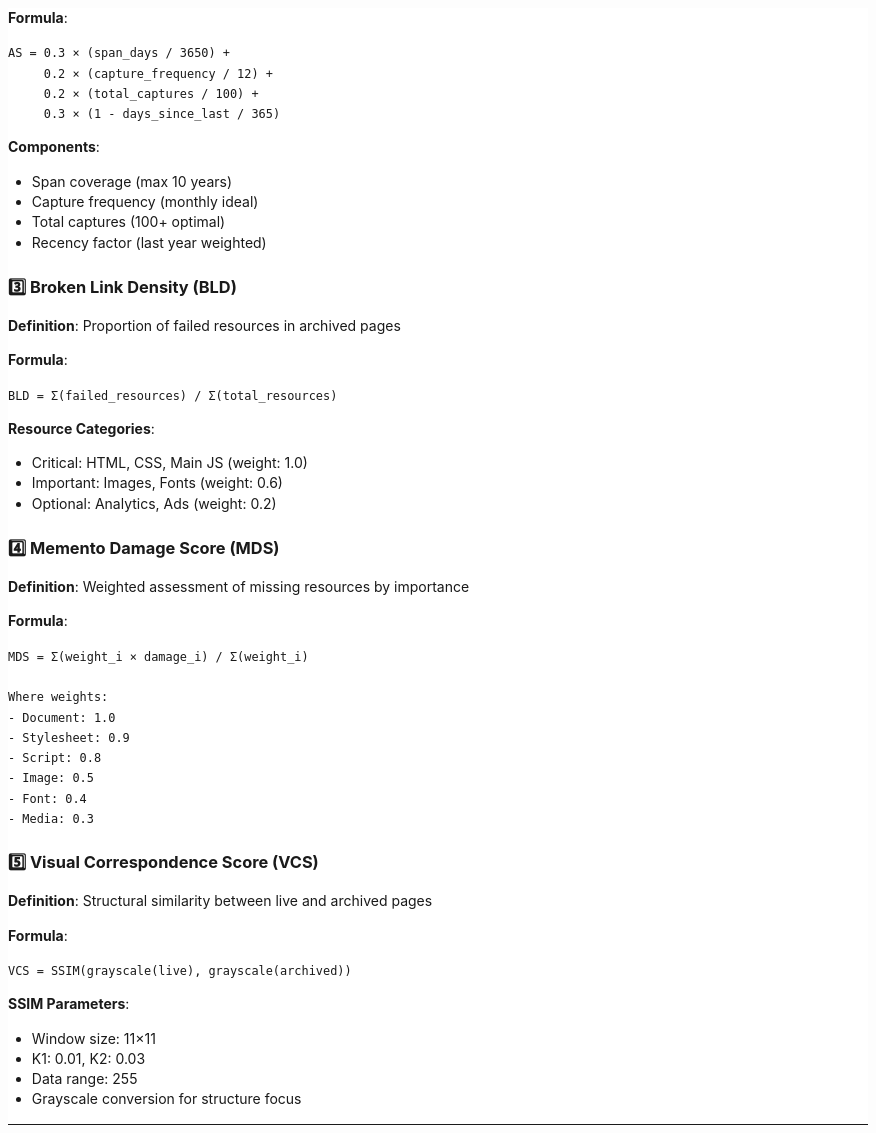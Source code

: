 **Formula**:
```
AS = 0.3 × (span_days / 3650) + 
     0.2 × (capture_frequency / 12) + 
     0.2 × (total_captures / 100) +
     0.3 × (1 - days_since_last / 365)
```

**Components**:
- Span coverage (max 10 years)
- Capture frequency (monthly ideal)
- Total captures (100+ optimal)
- Recency factor (last year weighted)

### 3️⃣ **Broken Link Density (BLD)**

**Definition**: Proportion of failed resources in archived pages

**Formula**:
```
BLD = Σ(failed_resources) / Σ(total_resources)
```

**Resource Categories**:
- Critical: HTML, CSS, Main JS (weight: 1.0)
- Important: Images, Fonts (weight: 0.6)
- Optional: Analytics, Ads (weight: 0.2)

### 4️⃣ **Memento Damage Score (MDS)**

**Definition**: Weighted assessment of missing resources by importance

**Formula**:
```
MDS = Σ(weight_i × damage_i) / Σ(weight_i)

Where weights:
- Document: 1.0
- Stylesheet: 0.9
- Script: 0.8
- Image: 0.5
- Font: 0.4
- Media: 0.3
```

### 5️⃣ **Visual Correspondence Score (VCS)**

**Definition**: Structural similarity between live and archived pages

**Formula**:
```
VCS = SSIM(grayscale(live), grayscale(archived))
```

**SSIM Parameters**:
- Window size: 11×11
- K1: 0.01, K2: 0.03
- Data range: 255
- Grayscale conversion for structure focus

---